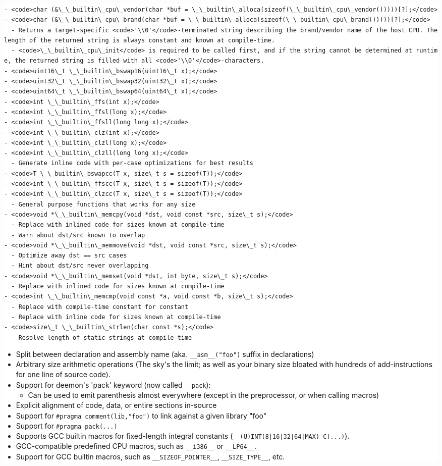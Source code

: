     - <code>char (&\_\_builtin\_cpu\_vendor(char *buf = \_\_builtin\_alloca(sizeof(\_\_builtin\_cpu\_vendor()))))[?];</code>
    - <code>char (&\_\_builtin\_cpu\_brand(char *buf = \_\_builtin\_alloca(sizeof(\_\_builtin\_cpu\_brand()))))[?];</code>
      - Returns a target-specific <code>'\\0'</code>-terminated string describing the brand/vendor name of the host CPU. The length of the returned string is always constant and known at compile-time.
      - <code>\_\_builtin\_cpu\_init</code> is required to be called first, and if the string cannot be determined at runtime, the returned string is filled with all <code>'\\0'</code>-characters.
    - <code>uint16\_t \_\_builtin\_bswap16(uint16\_t x);</code>
    - <code>uint32\_t \_\_builtin\_bswap32(uint32\_t x);</code>
    - <code>uint64\_t \_\_builtin\_bswap64(uint64\_t x);</code>
    - <code>int \_\_builtin\_ffs(int x);</code>
    - <code>int \_\_builtin\_ffsl(long x);</code>
    - <code>int \_\_builtin\_ffsll(long long x);</code>
    - <code>int \_\_builtin\_clz(int x);</code>
    - <code>int \_\_builtin\_clzl(long x);</code>
    - <code>int \_\_builtin\_clzll(long long x);</code>
      - Generate inline code with per-case optimizations for best results
    - <code>T \_\_builtin\_bswapcc(T x, size\_t s = sizeof(T));</code>
    - <code>int \_\_builtin\_ffscc(T x, size\_t s = sizeof(T));</code>
    - <code>int \_\_builtin\_clzcc(T x, size\_t s = sizeof(T));</code>
      - General purpose functions that works for any size
    - <code>void *\_\_builtin\_memcpy(void *dst, void const *src, size\_t s);</code>
      - Replace with inlined code for sizes known at compile-time
      - Warn about dst/src known to overlap
    - <code>void *\_\_builtin\_memmove(void *dst, void const *src, size\_t s);</code>
      - Optimize away dst == src cases
      - Hint about dst/src never overlapping
    - <code>void *\_\_builtin\_memset(void *dst, int byte, size\_t s);</code>
      - Replace with inlined code for sizes known at compile-time
    - <code>int \_\_builtin\_memcmp(void const *a, void const *b, size\_t s);</code>
      - Replace with compile-time constant for constant
      - Replace with inline code for sizes known at compile-time
    - <code>size\_t \_\_builtin\_strlen(char const *s);</code>
      - Resolve length of static strings at compile-time
  - Split between declaration and assembly name (aka. <code>\_\_asm\_\_("foo")</code> suffix in declarations)
  - Arbitrary size arithmetic operations (The sky's the limit; as well as your binary size bloated with hundreds of add-instructions for one line of source code).
  - Support for deemon's 'pack' keyword (now called <code>\_\_pack</code>):
    - Can be used to emit parenthesis almost everywhere (except in the preprocessor, or when calling macros)
  - Explicit alignment of code, data, or entire sections in-source
  - Support for <code>#pragma comment(lib,"foo")</code> to link against a given library "foo"
  - Support for <code>#pragma pack(...)</code>
  - Supports GCC builtin macros for fixed-length integral constants (<code>\_\_(U)INT(8|16|32|64|MAX)\_C(...)</code>).
  - GCC-compatible predefined CPU macros, such as <code>\_\_i386\_\_</code> or <code>\_\_LP64\_\_</code>.
  - Support for GCC builtin macros, such as <code>\_\_SIZEOF\_POINTER\_\_</code>, <code>\_\_SIZE\_TYPE\_\_</code>, etc.
